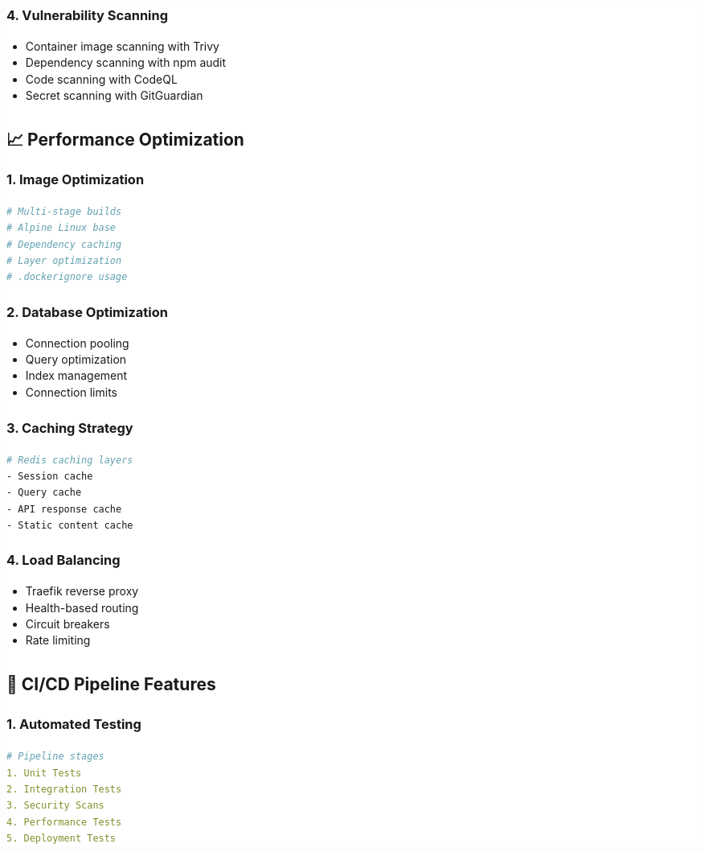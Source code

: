 ### 4. Vulnerability Scanning
- Container image scanning with Trivy
- Dependency scanning with npm audit
- Code scanning with CodeQL
- Secret scanning with GitGuardian

## 📈 Performance Optimization

### 1. Image Optimization
```dockerfile
# Multi-stage builds
# Alpine Linux base
# Dependency caching
# Layer optimization
# .dockerignore usage
```

### 2. Database Optimization
- Connection pooling
- Query optimization
- Index management
- Connection limits

### 3. Caching Strategy
```bash
# Redis caching layers
- Session cache
- Query cache
- API response cache
- Static content cache
```

### 4. Load Balancing
- Traefik reverse proxy
- Health-based routing
- Circuit breakers
- Rate limiting

## 🚀 CI/CD Pipeline Features

### 1. Automated Testing
```yaml
# Pipeline stages
1. Unit Tests
2. Integration Tests
3. Security Scans
4. Performance Tests
5. Deployment Tests
```
